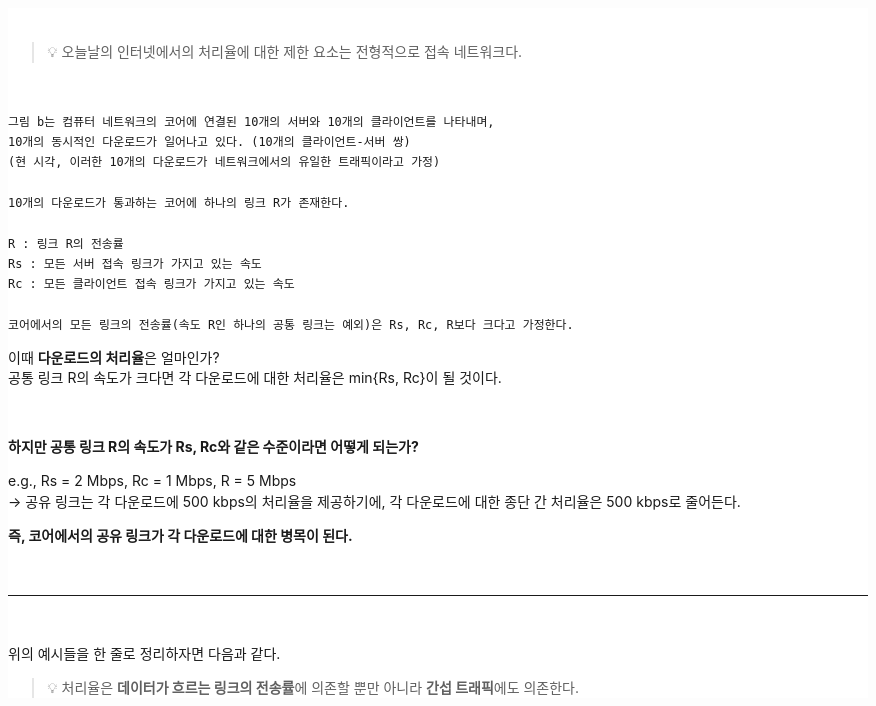 <br/>

> 💡 오늘날의 인터넷에서의 처리율에 대한 제한 요소는 전형적으로 접속 네트워크다.

<br/>

```
그림 b는 컴퓨터 네트워크의 코어에 연결된 10개의 서버와 10개의 클라이언트를 나타내며,
10개의 동시적인 다운로드가 일어나고 있다. (10개의 클라이언트-서버 쌍)
(현 시각, 이러한 10개의 다운로드가 네트워크에서의 유일한 트래픽이라고 가정)

10개의 다운로드가 통과하는 코어에 하나의 링크 R가 존재한다.

R : 링크 R의 전송률
Rs : 모든 서버 접속 링크가 가지고 있는 속도
Rc : 모든 클라이언트 접속 링크가 가지고 있는 속도

코어에서의 모든 링크의 전송률(속도 R인 하나의 공통 링크는 예외)은 Rs, Rc, R보다 크다고 가정한다.
```

이때 **다운로드의 처리율**은 얼마인가?  
공통 링크 R의 속도가 크다면 각 다운로드에 대한 처리율은 min{Rs, Rc}이 될 것이다.

<br/>

**하지만 공통 링크 R의 속도가 Rs, Rc와 같은 수준이라면 어떻게 되는가?**

e.g., Rs = 2 Mbps, Rc = 1 Mbps, R = 5 Mbps  
→ 공유 링크는 각 다운로드에 500 kbps의 처리율을 제공하기에, 각 다운로드에 대한 종단 간 처리율은 500 kbps로 줄어든다.

**즉, 코어에서의 공유 링크가 각 다운로드에 대한 병목이 된다.**

<br/>

---

<br/>

위의 예시들을 한 줄로 정리하자면 다음과 같다.

> 💡 처리율은 **데이터가 흐르는 링크의 전송률**에 의존할 뿐만 아니라 **간섭 트래픽**에도 의존한다.
